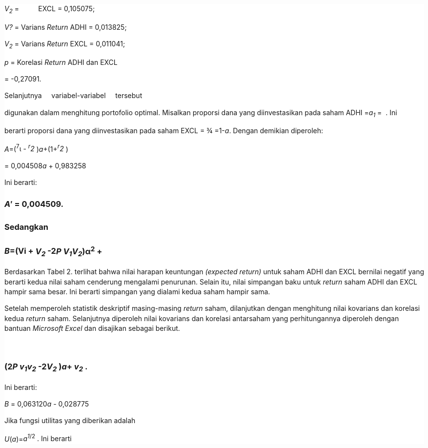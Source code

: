 <p><span class="font5" style="font-style:italic;">V<sub>2</sub></span><span class="font5"> = &nbsp;&nbsp;&nbsp;&nbsp;&nbsp;&nbsp;&nbsp;&nbsp;&nbsp;EXCL = 0,105075;</span></p>
<p><span class="font5" style="font-style:italic;">V?</span><span class="font5"> = Varians </span><span class="font5" style="font-style:italic;">Return</span><span class="font5"> ADHI = 0,013825;</span></p>
<p><span class="font5" style="font-style:italic;">V<sub>2</sub></span><span class="font5"> = Varians </span><span class="font5" style="font-style:italic;">Return</span><span class="font5"> EXCL = 0,011041;</span></p>
<p><span class="font5" style="font-style:italic;">p</span><span class="font6"> = </span><span class="font5">Korelasi </span><span class="font5" style="font-style:italic;">Return</span><span class="font5"> ADHI dan EXCL</span></p>
<p><span class="font5">= -0,27091.</span></p>
<p><span class="font5">Selanjutnya &nbsp;&nbsp;&nbsp;&nbsp;variabel-variabel &nbsp;&nbsp;&nbsp;&nbsp;tersebut</span></p>
<p><span class="font5">digunakan dalam menghitung portofolio optimal. Misalkan proporsi dana yang diinvestasikan pada saham ADHI =</span><span class="font5" style="font-style:italic;">a<sub>1</sub></span><span class="font5"> = &nbsp;. Ini</span></p>
<p><span class="font5">berarti proporsi dana yang diinvestasikan pada saham EXCL = ¾ =1-</span><span class="font5" style="font-style:italic;">a</span><span class="font5">. Dengan demikian diperoleh:</span></p>
<p><span class="font5" style="font-style:italic;">A</span><span class="font5">=(<sup>7</sup>ι - </span><span class="font5" style="font-style:italic;"><sup>r</sup>2</span><span class="font5"> )</span><span class="font5" style="font-style:italic;">a</span><span class="font5">+(1+</span><span class="font5" style="font-style:italic;"><sup>r</sup>2</span><span class="font5"> )</span></p>
<p><span class="font5">= 0,004508</span><span class="font5" style="font-style:italic;">a</span><span class="font5"> + 0,983258</span></p>
<p><span class="font5">Ini berarti:</span></p>
<h3><a name="bookmark14"></a><span class="font5" style="font-style:italic;"><a name="bookmark15"></a>A</span><span class="font6">′ = 0,004509.</span></h3>
<h3><a name="bookmark16"></a><span class="font6"><a name="bookmark17"></a>Sedangkan</span></h3>
<h3><a name="bookmark18"></a><span class="font5" style="font-style:italic;"><a name="bookmark19"></a>B</span><span class="font6">=(Vi + </span><span class="font5" style="font-style:italic;">V<sub>2</sub></span><span class="font6"> -2</span><span class="font5" style="font-style:italic;">P V<sub>1</sub>V<sub>2</sub></span><span class="font6">)α<sup>2</sup> +</span></h3>
<div>
<p><span class="font5">Berdasarkan Tabel 2. terlihat bahwa nilai harapan keuntungan </span><span class="font5" style="font-style:italic;">(expected return)</span><span class="font5"> untuk saham ADHI dan EXCL bernilai negatif yang berarti kedua nilai saham cenderung mengalami penurunan. Selain itu, nilai simpangan baku untuk </span><span class="font5" style="font-style:italic;">return</span><span class="font5"> saham ADHI dan EXCL hampir sama besar. Ini berarti simpangan yang dialami kedua saham hampir sama.</span></p>
<p><span class="font5">Setelah memperoleh statistik deskriptif masing-masing </span><span class="font5" style="font-style:italic;">return</span><span class="font5"> saham, dilanjutkan dengan menghitung nilai kovarians dan korelasi kedua </span><span class="font5" style="font-style:italic;">return</span><span class="font5"> saham. Selanjutnya diperoleh nilai kovarians dan korelasi antarsaham yang perhitungannya diperoleh dengan bantuan </span><span class="font5" style="font-style:italic;">Microsoft Excel</span><span class="font5"> dan disajikan sebagai berikut.</span></p>
</div><br clear="all">
<div>
<h3><a name="bookmark20"></a><span class="font6"><a name="bookmark21"></a>(2</span><span class="font5" style="font-style:italic;">P v<sub>1</sub>v<sub>2</sub></span><span class="font6"> -2</span><span class="font5" style="font-style:italic;">V<sub>2</sub></span><span class="font6"> )</span><span class="font5" style="font-style:italic;">a</span><span class="font6">+ </span><span class="font5" style="font-style:italic;">v<sub>2</sub></span><span class="font6"> .</span></h3>
<p><span class="font5">Ini berarti:</span></p>
<p><span class="font5" style="font-style:italic;">B</span><span class="font5"> = 0,063120</span><span class="font5" style="font-style:italic;">a</span><span class="font5"> - 0,028775</span></p>
<p><span class="font5">Jika fungsi utilitas yang diberikan adalah</span></p>
<p><span class="font5" style="font-style:italic;">U</span><span class="font5">(</span><span class="font5" style="font-style:italic;">a</span><span class="font5">)=</span><span class="font5" style="font-style:italic;">a<sup>1</sup></span><span class="font5"><sup>/2</sup> . Ini berarti</span></p>